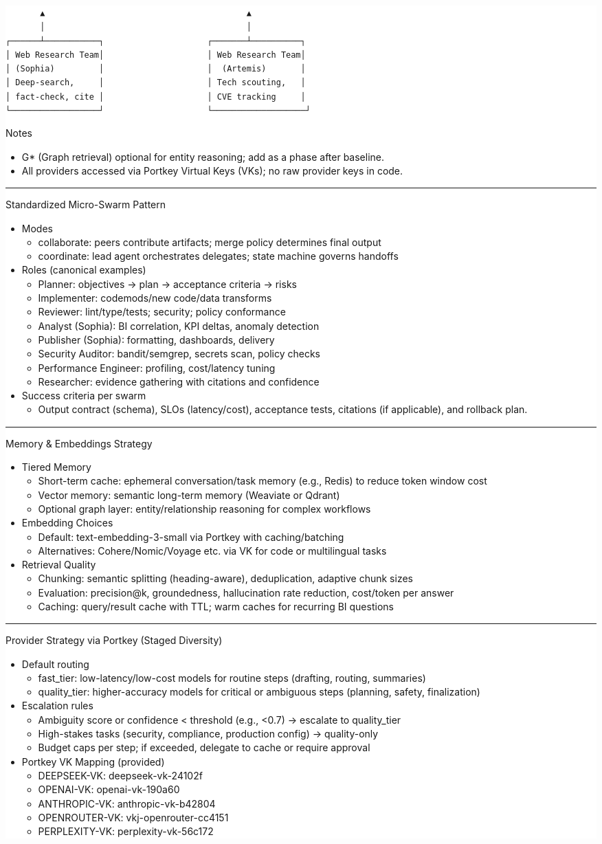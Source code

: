            ▲                                         ▲
           │                                         │
    ┌──────┴───────────┐                     ┌───────┴──────────┐
    │ Web Research Team│                     │ Web Research Team│
    │ (Sophia)         │                     │  (Artemis)       │
    │ Deep-search,     │                     │ Tech scouting,   │
    │ fact-check, cite │                     │ CVE tracking     │
    └──────────────────┘                     └───────────────────┘

Notes

- G\* (Graph retrieval) optional for entity reasoning; add as a phase after baseline.
- All providers accessed via Portkey Virtual Keys (VKs); no raw provider keys in code.

---

Standardized Micro-Swarm Pattern

- Modes
  - collaborate: peers contribute artifacts; merge policy determines final output
  - coordinate: lead agent orchestrates delegates; state machine governs handoffs
- Roles (canonical examples)
  - Planner: objectives → plan → acceptance criteria → risks
  - Implementer: codemods/new code/data transforms
  - Reviewer: lint/type/tests; security; policy conformance
  - Analyst (Sophia): BI correlation, KPI deltas, anomaly detection
  - Publisher (Sophia): formatting, dashboards, delivery
  - Security Auditor: bandit/semgrep, secrets scan, policy checks
  - Performance Engineer: profiling, cost/latency tuning
  - Researcher: evidence gathering with citations and confidence
- Success criteria per swarm
  - Output contract (schema), SLOs (latency/cost), acceptance tests, citations (if applicable), and rollback plan.

---

Memory & Embeddings Strategy

- Tiered Memory
  - Short-term cache: ephemeral conversation/task memory (e.g., Redis) to reduce token window cost
  - Vector memory: semantic long-term memory (Weaviate or Qdrant)
  - Optional graph layer: entity/relationship reasoning for complex workflows
- Embedding Choices
  - Default: text-embedding-3-small via Portkey with caching/batching
  - Alternatives: Cohere/Nomic/Voyage etc. via VK for code or multilingual tasks
- Retrieval Quality
  - Chunking: semantic splitting (heading-aware), deduplication, adaptive chunk sizes
  - Evaluation: precision@k, groundedness, hallucination rate reduction, cost/token per answer
  - Caching: query/result cache with TTL; warm caches for recurring BI questions

---

Provider Strategy via Portkey (Staged Diversity)

- Default routing
  - fast_tier: low-latency/low-cost models for routine steps (drafting, routing, summaries)
  - quality_tier: higher-accuracy models for critical or ambiguous steps (planning, safety, finalization)
- Escalation rules
  - Ambiguity score or confidence < threshold (e.g., <0.7) → escalate to quality_tier
  - High-stakes tasks (security, compliance, production config) → quality-only
  - Budget caps per step; if exceeded, delegate to cache or require approval
- Portkey VK Mapping (provided)
  - DEEPSEEK-VK: deepseek-vk-24102f
  - OPENAI-VK: openai-vk-190a60
  - ANTHROPIC-VK: anthropic-vk-b42804
  - OPENROUTER-VK: vkj-openrouter-cc4151
  - PERPLEXITY-VK: perplexity-vk-56c172